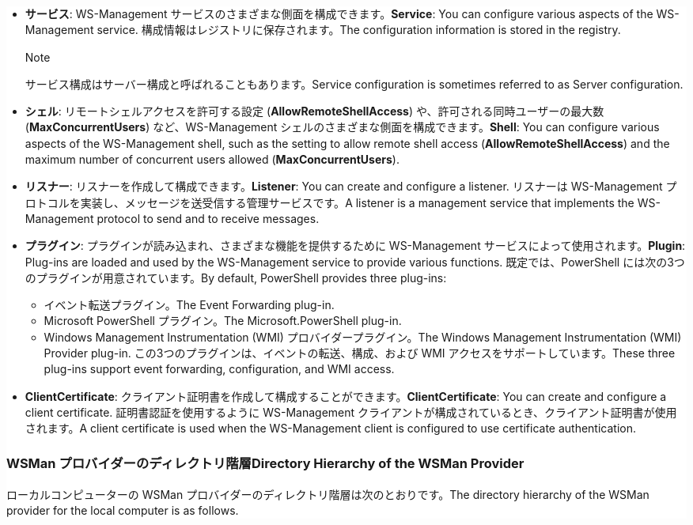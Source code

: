 - <span data-ttu-id="87f0e-128">**サービス**: WS-Management サービスのさまざまな側面を構成できます。</span><span class="sxs-lookup"><span data-stu-id="87f0e-128">**Service**: You can configure various aspects of the WS-Management service.</span></span>
  <span data-ttu-id="87f0e-129">構成情報はレジストリに保存されます。</span><span class="sxs-lookup"><span data-stu-id="87f0e-129">The configuration information is stored in the registry.</span></span>
  > [!NOTE]
  > <span data-ttu-id="87f0e-130">サービス構成はサーバー構成と呼ばれることもあります。</span><span class="sxs-lookup"><span data-stu-id="87f0e-130">Service configuration is sometimes referred to as Server configuration.</span></span>

- <span data-ttu-id="87f0e-131">**シェル**: リモートシェルアクセスを許可する設定 (**AllowRemoteShellAccess**) や、許可される同時ユーザーの最大数 (**MaxConcurrentUsers**) など、WS-Management シェルのさまざまな側面を構成できます。</span><span class="sxs-lookup"><span data-stu-id="87f0e-131">**Shell**: You can configure various aspects of the WS-Management shell, such as the setting to allow remote shell access (**AllowRemoteShellAccess**) and the maximum number of concurrent users allowed (**MaxConcurrentUsers**).</span></span>

- <span data-ttu-id="87f0e-132">**リスナー**: リスナーを作成して構成できます。</span><span class="sxs-lookup"><span data-stu-id="87f0e-132">**Listener**: You can create and configure a listener.</span></span> <span data-ttu-id="87f0e-133">リスナーは WS-Management プロトコルを実装し、メッセージを送受信する管理サービスです。</span><span class="sxs-lookup"><span data-stu-id="87f0e-133">A listener is a management service that implements the WS-Management protocol to send and to receive messages.</span></span>

- <span data-ttu-id="87f0e-134">**プラグイン**: プラグインが読み込まれ、さまざまな機能を提供するために WS-Management サービスによって使用されます。</span><span class="sxs-lookup"><span data-stu-id="87f0e-134">**Plugin**: Plug-ins are loaded and used by the WS-Management service to provide various functions.</span></span> <span data-ttu-id="87f0e-135">既定では、PowerShell には次の3つのプラグインが用意されています。</span><span class="sxs-lookup"><span data-stu-id="87f0e-135">By default, PowerShell provides three plug-ins:</span></span>
  - <span data-ttu-id="87f0e-136">イベント転送プラグイン。</span><span class="sxs-lookup"><span data-stu-id="87f0e-136">The Event Forwarding plug-in.</span></span>
  - <span data-ttu-id="87f0e-137">Microsoft PowerShell プラグイン。</span><span class="sxs-lookup"><span data-stu-id="87f0e-137">The Microsoft.PowerShell plug-in.</span></span>
  - <span data-ttu-id="87f0e-138">Windows Management Instrumentation (WMI) プロバイダープラグイン。</span><span class="sxs-lookup"><span data-stu-id="87f0e-138">The Windows Management Instrumentation (WMI) Provider plug-in.</span></span>
  <span data-ttu-id="87f0e-139">この3つのプラグインは、イベントの転送、構成、および WMI アクセスをサポートしています。</span><span class="sxs-lookup"><span data-stu-id="87f0e-139">These three plug-ins support event forwarding, configuration, and WMI access.</span></span>

- <span data-ttu-id="87f0e-140">**ClientCertificate**: クライアント証明書を作成して構成することができます。</span><span class="sxs-lookup"><span data-stu-id="87f0e-140">**ClientCertificate**: You can create and configure a client certificate.</span></span>
  <span data-ttu-id="87f0e-141">証明書認証を使用するように WS-Management クライアントが構成されているとき、クライアント証明書が使用されます。</span><span class="sxs-lookup"><span data-stu-id="87f0e-141">A client certificate is used when the WS-Management client is configured to use certificate authentication.</span></span>

### <a name="directory-hierarchy-of-the-wsman-provider"></a><span data-ttu-id="87f0e-142">WSMan プロバイダーのディレクトリ階層</span><span class="sxs-lookup"><span data-stu-id="87f0e-142">Directory Hierarchy of the WSMan Provider</span></span>

<span data-ttu-id="87f0e-143">ローカルコンピューターの WSMan プロバイダーのディレクトリ階層は次のとおりです。</span><span class="sxs-lookup"><span data-stu-id="87f0e-143">The directory hierarchy of the WSMan provider for the local computer is as follows.</span></span>
